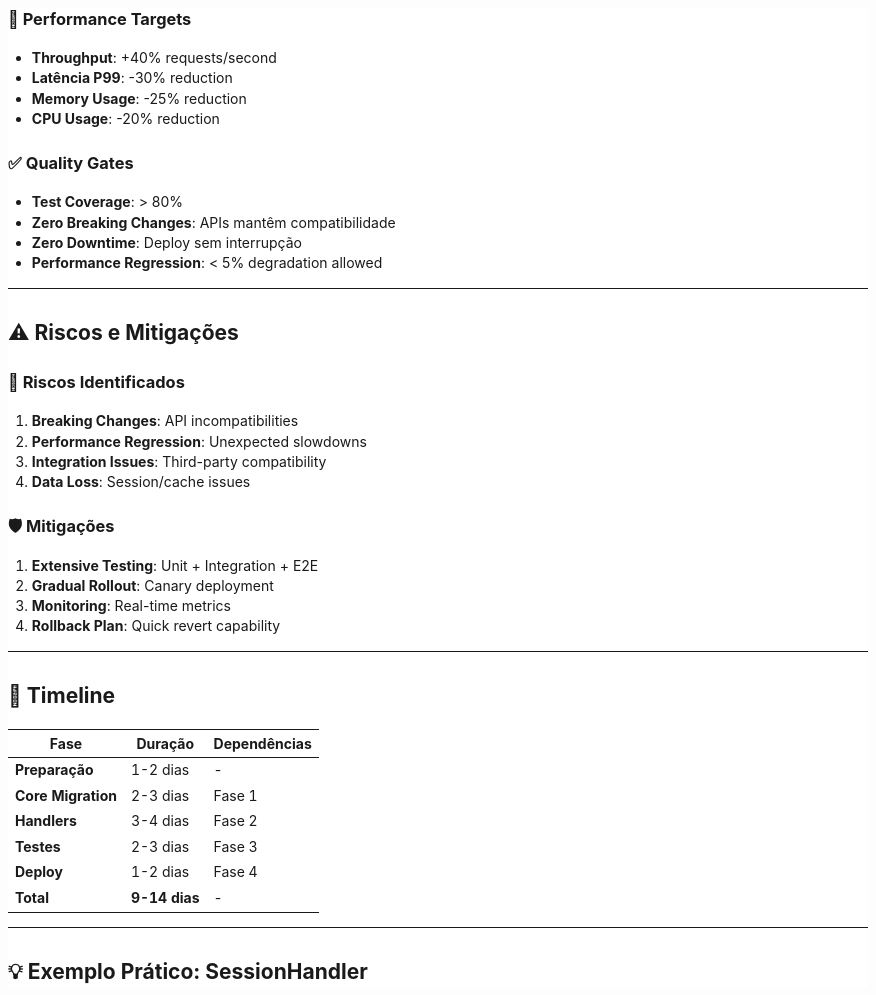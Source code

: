 ### 🎯 **Performance Targets**
- **Throughput**: +40% requests/second
- **Latência P99**: -30% reduction
- **Memory Usage**: -25% reduction
- **CPU Usage**: -20% reduction

### ✅ **Quality Gates**
- **Test Coverage**: > 80%
- **Zero Breaking Changes**: APIs mantêm compatibilidade
- **Zero Downtime**: Deploy sem interrupção
- **Performance Regression**: < 5% degradation allowed

---

## ⚠️ **Riscos e Mitigações**

### 🚨 **Riscos Identificados**
1. **Breaking Changes**: API incompatibilities
2. **Performance Regression**: Unexpected slowdowns
3. **Integration Issues**: Third-party compatibility
4. **Data Loss**: Session/cache issues

### 🛡️ **Mitigações**
1. **Extensive Testing**: Unit + Integration + E2E
2. **Gradual Rollout**: Canary deployment
3. **Monitoring**: Real-time metrics
4. **Rollback Plan**: Quick revert capability

---

## 📅 **Timeline**

| Fase | Duração | Dependências |
|------|---------|--------------|
| **Preparação** | 1-2 dias | - |
| **Core Migration** | 2-3 dias | Fase 1 |
| **Handlers** | 3-4 dias | Fase 2 |
| **Testes** | 2-3 dias | Fase 3 |
| **Deploy** | 1-2 dias | Fase 4 |
| **Total** | **9-14 dias** | - |

---

## 💡 **Exemplo Prático: SessionHandler**
